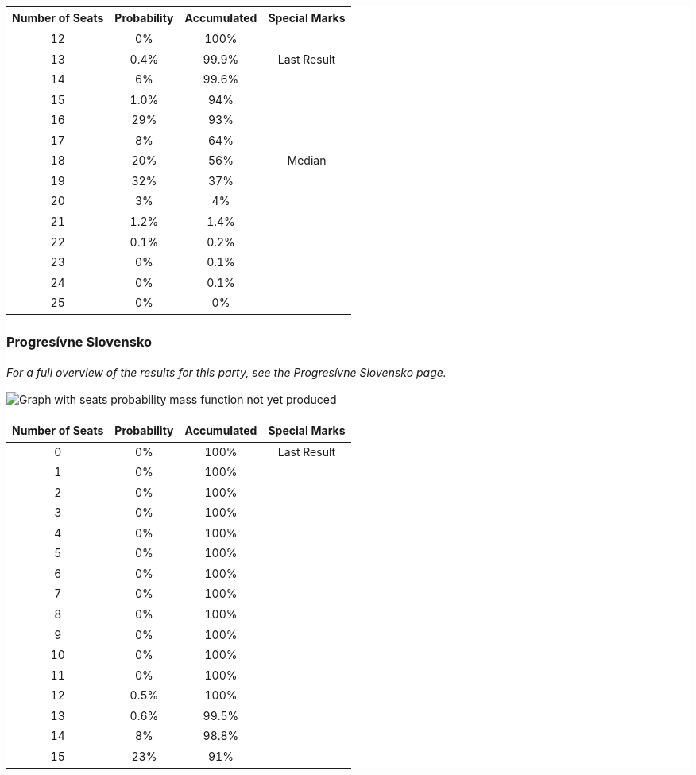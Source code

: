 | Number of Seats | Probability | Accumulated | Special Marks |
|:---------------:|:-----------:|:-----------:|:-------------:|
| 12 | 0% | 100% |  |
| 13 | 0.4% | 99.9% | Last Result |
| 14 | 6% | 99.6% |  |
| 15 | 1.0% | 94% |  |
| 16 | 29% | 93% |  |
| 17 | 8% | 64% |  |
| 18 | 20% | 56% | Median |
| 19 | 32% | 37% |  |
| 20 | 3% | 4% |  |
| 21 | 1.2% | 1.4% |  |
| 22 | 0.1% | 0.2% |  |
| 23 | 0% | 0.1% |  |
| 24 | 0% | 0.1% |  |
| 25 | 0% | 0% |  |

### Progresívne Slovensko

*For a full overview of the results for this party, see the [Progresívne Slovensko](party-progresívneslovensko.html) page.*

![Graph with seats probability mass function not yet produced](2022-06-27-Focus-seats-pmf-progresívneslovensko.png "Seats Probability Mass Function")

| Number of Seats | Probability | Accumulated | Special Marks |
|:---------------:|:-----------:|:-----------:|:-------------:|
| 0 | 0% | 100% | Last Result |
| 1 | 0% | 100% |  |
| 2 | 0% | 100% |  |
| 3 | 0% | 100% |  |
| 4 | 0% | 100% |  |
| 5 | 0% | 100% |  |
| 6 | 0% | 100% |  |
| 7 | 0% | 100% |  |
| 8 | 0% | 100% |  |
| 9 | 0% | 100% |  |
| 10 | 0% | 100% |  |
| 11 | 0% | 100% |  |
| 12 | 0.5% | 100% |  |
| 13 | 0.6% | 99.5% |  |
| 14 | 8% | 98.8% |  |
| 15 | 23% | 91% |  |